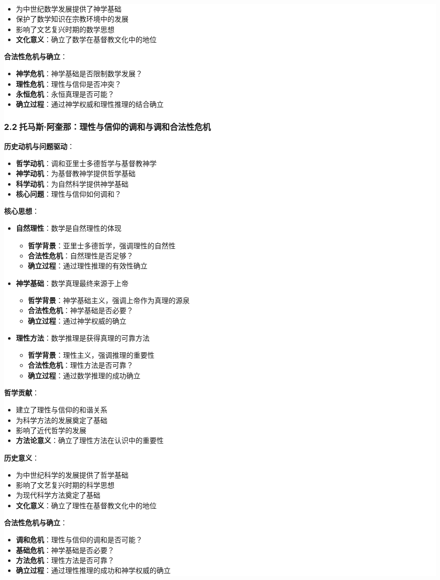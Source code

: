 - 为中世纪数学发展提供了神学基础
- 保护了数学知识在宗教环境中的发展
- 影响了文艺复兴时期的数学思想
- **文化意义**：确立了数学在基督教文化中的地位

**合法性危机与确立**：

- **神学危机**：神学基础是否限制数学发展？
- **理性危机**：理性与信仰是否冲突？
- **永恒危机**：永恒真理是否可能？
- **确立过程**：通过神学权威和理性推理的结合确立

### 2.2 托马斯·阿奎那：理性与信仰的调和与调和合法性危机

**历史动机与问题驱动**：

- **哲学动机**：调和亚里士多德哲学与基督教神学
- **神学动机**：为基督教神学提供哲学基础
- **科学动机**：为自然科学提供神学基础
- **核心问题**：理性与信仰如何调和？

**核心思想**：

- **自然理性**：数学是自然理性的体现
  - **哲学背景**：亚里士多德哲学，强调理性的自然性
  - **合法性危机**：自然理性是否足够？
  - **确立过程**：通过理性推理的有效性确立

- **神学基础**：数学真理最终来源于上帝
  - **哲学背景**：神学基础主义，强调上帝作为真理的源泉
  - **合法性危机**：神学基础是否必要？
  - **确立过程**：通过神学权威的确立

- **理性方法**：数学推理是获得真理的可靠方法
  - **哲学背景**：理性主义，强调推理的重要性
  - **合法性危机**：理性方法是否可靠？
  - **确立过程**：通过数学推理的成功确立

**哲学贡献**：

- 建立了理性与信仰的和谐关系
- 为科学方法的发展奠定了基础
- 影响了近代哲学的发展
- **方法论意义**：确立了理性方法在认识中的重要性

**历史意义**：

- 为中世纪科学的发展提供了哲学基础
- 影响了文艺复兴时期的科学思想
- 为现代科学方法奠定了基础
- **文化意义**：确立了理性在基督教文化中的地位

**合法性危机与确立**：

- **调和危机**：理性与信仰的调和是否可能？
- **基础危机**：神学基础是否必要？
- **方法危机**：理性方法是否可靠？
- **确立过程**：通过理性推理的成功和神学权威的确立
